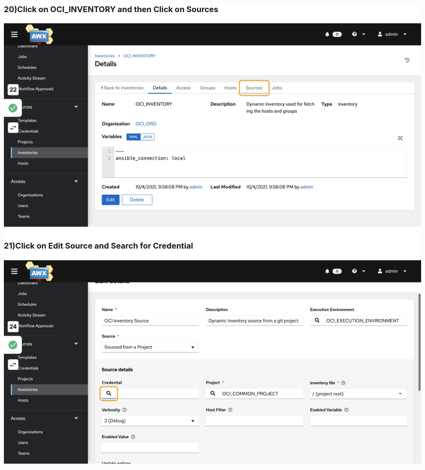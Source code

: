 
### 20)Click on OCI_INVENTORY and then Click on Sources
![](images/awx/inventory_sources_18.png)


### 21)Click on Edit Source and Search for Credential
![](images/awx/inventory_creds_19.png)
